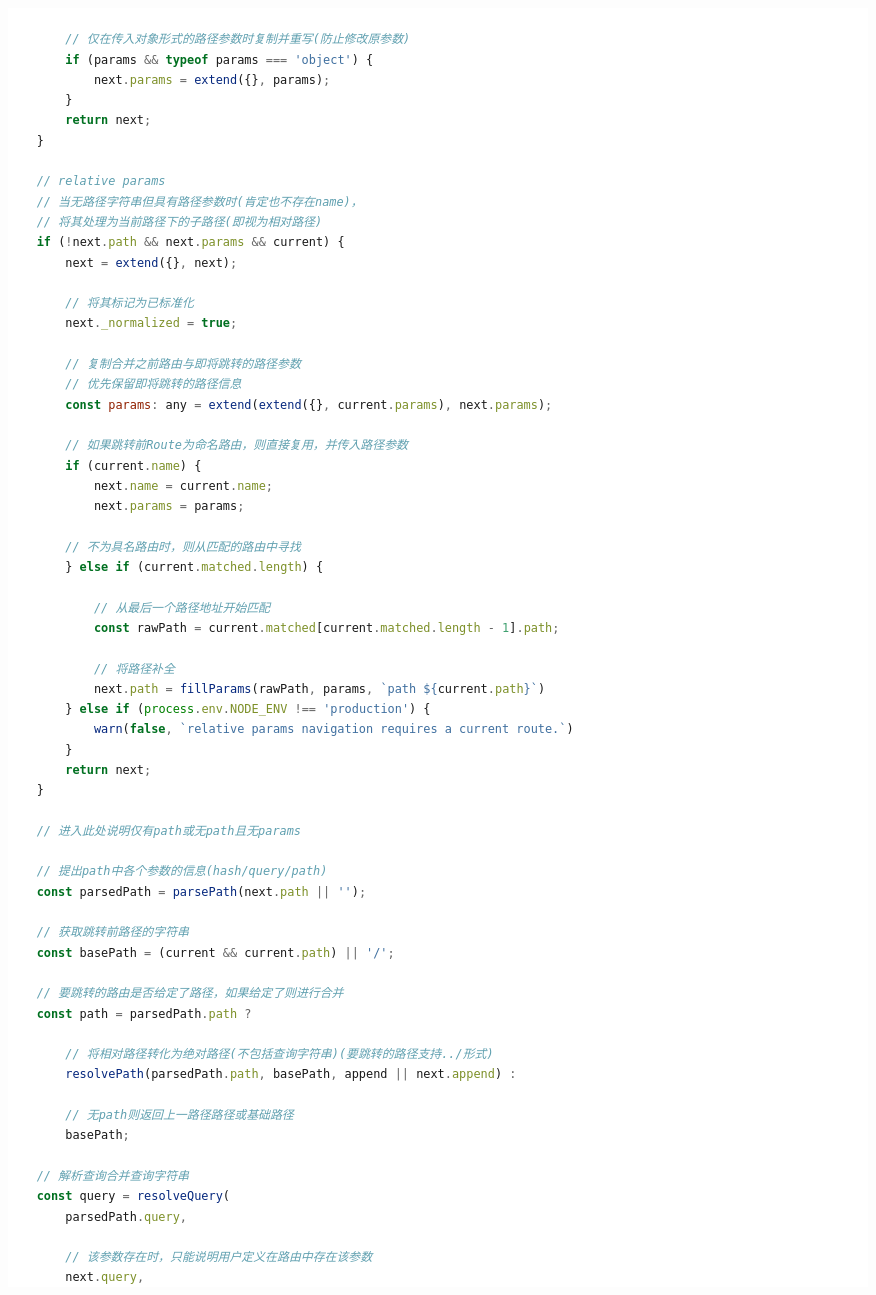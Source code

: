 ```js

        // 仅在传入对象形式的路径参数时复制并重写(防止修改原参数)
        if (params && typeof params === 'object') {
            next.params = extend({}, params);
        }
        return next;
    }

    // relative params
    // 当无路径字符串但具有路径参数时(肯定也不存在name)，
    // 将其处理为当前路径下的子路径(即视为相对路径)
    if (!next.path && next.params && current) {
        next = extend({}, next);

        // 将其标记为已标准化
        next._normalized = true;

        // 复制合并之前路由与即将跳转的路径参数
        // 优先保留即将跳转的路径信息
        const params: any = extend(extend({}, current.params), next.params);

        // 如果跳转前Route为命名路由，则直接复用，并传入路径参数
        if (current.name) {
            next.name = current.name;
            next.params = params;

        // 不为具名路由时，则从匹配的路由中寻找
        } else if (current.matched.length) {

            // 从最后一个路径地址开始匹配
            const rawPath = current.matched[current.matched.length - 1].path;

            // 将路径补全
            next.path = fillParams(rawPath, params, `path ${current.path}`)
        } else if (process.env.NODE_ENV !== 'production') {
            warn(false, `relative params navigation requires a current route.`)
        }
        return next;
    }

    // 进入此处说明仅有path或无path且无params

    // 提出path中各个参数的信息(hash/query/path)
    const parsedPath = parsePath(next.path || '');

    // 获取跳转前路径的字符串
    const basePath = (current && current.path) || '/';

    // 要跳转的路由是否给定了路径，如果给定了则进行合并
    const path = parsedPath.path ?

        // 将相对路径转化为绝对路径(不包括查询字符串)(要跳转的路径支持../形式)
        resolvePath(parsedPath.path, basePath, append || next.append) :

        // 无path则返回上一路径路径或基础路径
        basePath;

    // 解析查询合并查询字符串
    const query = resolveQuery(
        parsedPath.query,

        // 该参数存在时，只能说明用户定义在路由中存在该参数
        next.query,
```